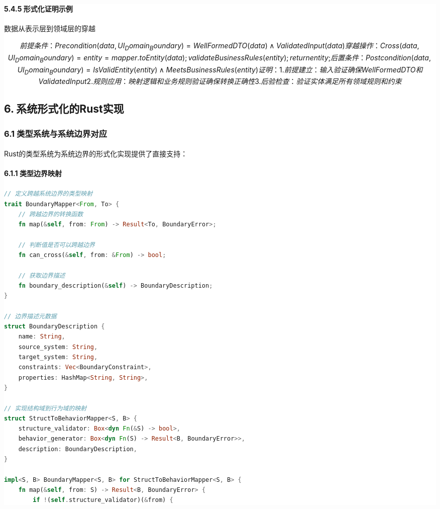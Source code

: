 #### 5.4.5 **形式化证明示例**

数据从表示层到领域层的穿越

```math
前提条件：
Precondition(data, UI_Domain_Boundary) = WellFormedDTO(data) ∧ ValidatedInput(data)

穿越操作：
Cross(data, UI_Domain_Boundary) = {
  entity = mapper.toEntity(data);
  validateBusinessRules(entity);
  return entity;
}

后置条件：
Postcondition(data, UI_Domain_Boundary) = IsValidEntity(entity) ∧ MeetsBusinessRules(entity)

证明：
1. 前提建立：输入验证确保WellFormedDTO和ValidatedInput
2. 规则应用：映射逻辑和业务规则验证确保转换正确性
3. 后验检查：验证实体满足所有领域规则和约束

```

## 6. 系统形式化的Rust实现

### 6.1 类型系统与系统边界对应

Rust的类型系统为系统边界的形式化实现提供了直接支持：

#### 6.1.1 **类型边界映射**

```rust
// 定义跨越系统边界的类型映射
trait BoundaryMapper<From, To> {
    // 跨越边界的转换函数
    fn map(&self, from: From) -> Result<To, BoundaryError>;
  
    // 判断值是否可以跨越边界
    fn can_cross(&self, from: &From) -> bool;
  
    // 获取边界描述
    fn boundary_description(&self) -> BoundaryDescription;
}

// 边界描述元数据
struct BoundaryDescription {
    name: String,
    source_system: String,
    target_system: String,
    constraints: Vec<BoundaryConstraint>,
    properties: HashMap<String, String>,
}

// 实现结构域到行为域的映射
struct StructToBehaviorMapper<S, B> {
    structure_validator: Box<dyn Fn(&S) -> bool>,
    behavior_generator: Box<dyn Fn(S) -> Result<B, BoundaryError>>,
    description: BoundaryDescription,
}

impl<S, B> BoundaryMapper<S, B> for StructToBehaviorMapper<S, B> {
    fn map(&self, from: S) -> Result<B, BoundaryError> {
        if !(self.structure_validator)(&from) {
```